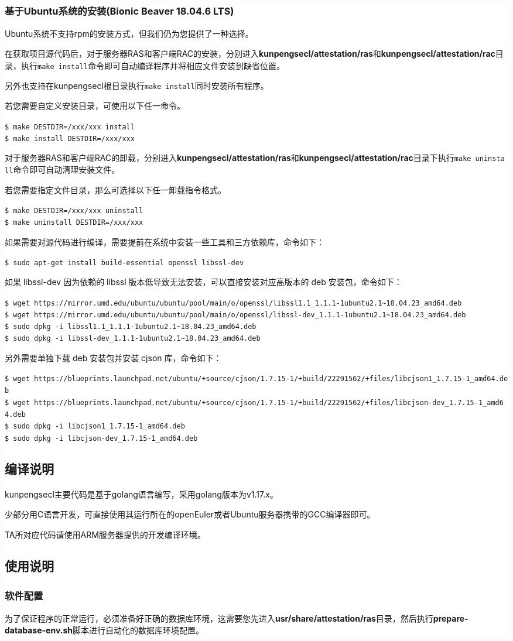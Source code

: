### 基于Ubuntu系统的安装(Bionic Beaver 18.04.6 LTS)
Ubuntu系统不支持rpm的安装方式，但我们仍为您提供了一种选择。

在获取项目源代码后，对于服务器RAS和客户端RAC的安装，分别进入**kunpengsecl/attestation/ras**和**kunpengsecl/attestation/rac**目录，执行`make install`命令即可自动编译程序并将相应文件安装到缺省位置。

另外也支持在kunpengsecl根目录执行`make install`同时安装所有程序。

若您需要自定义安装目录，可使用以下任一命令。
```shell
$ make DESTDIR=/xxx/xxx install
$ make install DESTDIR=/xxx/xxx
```

对于服务器RAS和客户端RAC的卸载，分别进入**kunpengsecl/attestation/ras**和**kunpengsecl/attestation/rac**目录下执行`make uninstall`命令即可自动清理安装文件。

若您需要指定文件目录，那么可选择以下任一卸载指令格式。
```shell
$ make DESTDIR=/xxx/xxx uninstall
$ make uninstall DESTDIR=/xxx/xxx
```

如果需要对源代码进行编译，需要提前在系统中安装一些工具和三方依赖库，命令如下：
```shell
$ sudo apt-get install build-essential openssl libssl-dev
```
如果 libssl-dev 因为依赖的 libssl 版本低导致无法安装，可以直接安装对应高版本的 deb 安装包，命令如下：
```shell
$ wget https://mirror.umd.edu/ubuntu/ubuntu/pool/main/o/openssl/libssl1.1_1.1.1-1ubuntu2.1~18.04.23_amd64.deb
$ wget https://mirror.umd.edu/ubuntu/ubuntu/pool/main/o/openssl/libssl-dev_1.1.1-1ubuntu2.1~18.04.23_amd64.deb
$ sudo dpkg -i libssl1.1_1.1.1-1ubuntu2.1~18.04.23_amd64.deb
$ sudo dpkg -i libssl-dev_1.1.1-1ubuntu2.1~18.04.23_amd64.deb
```

另外需要单独下载 deb 安装包并安装 cjson 库，命令如下：
```shell
$ wget https://blueprints.launchpad.net/ubuntu/+source/cjson/1.7.15-1/+build/22291562/+files/libcjson1_1.7.15-1_amd64.deb
$ wget https://blueprints.launchpad.net/ubuntu/+source/cjson/1.7.15-1/+build/22291562/+files/libcjson-dev_1.7.15-1_amd64.deb
$ sudo dpkg -i libcjson1_1.7.15-1_amd64.deb
$ sudo dpkg -i libcjson-dev_1.7.15-1_amd64.deb
```


## 编译说明
kunpengsecl主要代码是基于golang语言编写，采用golang版本为v1.17.x。

少部分用C语言开发，可直接使用其运行所在的openEuler或者Ubuntu服务器携带的GCC编译器即可。

TA所对应代码请使用ARM服务器提供的开发编译环境。


## 使用说明
### 软件配置
为了保证程序的正常运行，必须准备好正确的数据库环境，这需要您先进入**usr/share/attestation/ras**目录，然后执行**prepare-database-env.sh**脚本进行自动化的数据库环境配置。
